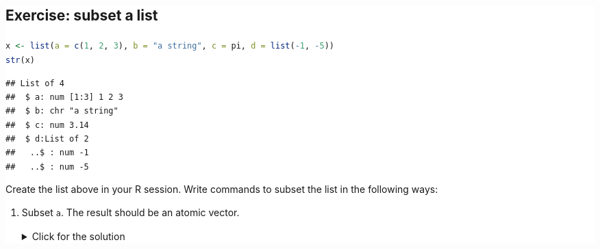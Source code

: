 ## Exercise: subset a list


```r
x <- list(a = c(1, 2, 3), b = "a string", c = pi, d = list(-1, -5))
str(x)
```

```
## List of 4
##  $ a: num [1:3] 1 2 3
##  $ b: chr "a string"
##  $ c: num 3.14
##  $ d:List of 2
##   ..$ : num -1
##   ..$ : num -5
```

Create the list above in your R session. Write commands to subset the list in the following ways:

1. Subset `a`. The result should be an atomic vector.

    <details> 
      <summary>Click for the solution</summary>
      <p>

    
    ```r
    # use the index value
    x[[1]]
    ```
    
    ```
    ## [1] 1 2 3
    ```
    
    ```r
    # use the element name
    x$a
    ```
    
    ```
    ## [1] 1 2 3
    ```
    
    ```r
    x[["a"]]
    ```
    
    ```
    ## [1] 1 2 3
    ```
    